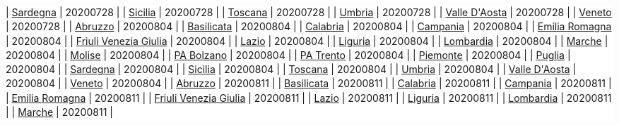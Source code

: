 | [Sardegna](http://www.salute.gov.it/portale/news/documenti/Epi_aggiornamenti/Sardegna_20200728.pdf) | 20200728 |
| [Sicilia](http://www.salute.gov.it/portale/news/documenti/Epi_aggiornamenti/Sicilia_20200728.pdf) | 20200728 |
| [Toscana](http://www.salute.gov.it/portale/news/documenti/Epi_aggiornamenti/Toscana_20200728.pdf) | 20200728 |
| [Umbria](http://www.salute.gov.it/portale/news/documenti/Epi_aggiornamenti/Umbria_20200728.pdf) | 20200728 |
| [Valle D'Aosta](http://www.salute.gov.it/portale/news/documenti/Epi_aggiornamenti/ValledAosta_20200728.pdf) | 20200728 |
| [Veneto](http://www.salute.gov.it/portale/news/documenti/Epi_aggiornamenti/Veneto_20200728.pdf) | 20200728 |
| [Abruzzo](http://www.salute.gov.it/portale/news/documenti/Epi_aggiornamenti/Abruzzo_20200804.pdf) | 20200804 |
| [Basilicata](http://www.salute.gov.it/portale/news/documenti/Epi_aggiornamenti/Basilicata_20200804.pdf) | 20200804 |
| [Calabria](http://www.salute.gov.it/portale/news/documenti/Epi_aggiornamenti/Calabria_20200804.pdf) | 20200804 |
| [Campania](http://www.salute.gov.it/portale/news/documenti/Epi_aggiornamenti/Campania_20200804.pdf) | 20200804 |
| [Emilia Romagna](http://www.salute.gov.it/portale/news/documenti/Epi_aggiornamenti/Emilia-Romagna_20200804.pdf) | 20200804 |
| [Friuli Venezia Giulia](http://www.salute.gov.it/portale/news/documenti/Epi_aggiornamenti/Friuli-Venezia_Giulia_20200804.pdf) | 20200804 |
| [Lazio](http://www.salute.gov.it/portale/news/documenti/Epi_aggiornamenti/Lazio_20200804.pdf) | 20200804 |
| [Liguria](http://www.salute.gov.it/portale/news/documenti/Epi_aggiornamenti/Liguria_20200804.pdf) | 20200804 |
| [Lombardia](http://www.salute.gov.it/portale/news/documenti/Epi_aggiornamenti/Lombardia_20200804.pdf) | 20200804 |
| [Marche](http://www.salute.gov.it/portale/news/documenti/Epi_aggiornamenti/Marche_20200804.pdf) | 20200804 |
| [Molise](http://www.salute.gov.it/portale/news/documenti/Epi_aggiornamenti/Molise_20200804.pdf) | 20200804 |
| [PA Bolzano](http://www.salute.gov.it/portale/news/documenti/Epi_aggiornamenti/PA_Bolzano_20200804.pdf) | 20200804 |
| [PA Trento](http://www.salute.gov.it/portale/news/documenti/Epi_aggiornamenti/PA_Trento_20200804.pdf) | 20200804 |
| [Piemonte](http://www.salute.gov.it/portale/news/documenti/Epi_aggiornamenti/Piemonte_20200804.pdf) | 20200804 |
| [Puglia](http://www.salute.gov.it/portale/news/documenti/Epi_aggiornamenti/Puglia_20200804.pdf) | 20200804 |
| [Sardegna](http://www.salute.gov.it/portale/news/documenti/Epi_aggiornamenti/Sardegna_20200804.pdf) | 20200804 |
| [Sicilia](http://www.salute.gov.it/portale/news/documenti/Epi_aggiornamenti/Sicilia_20200804.pdf) | 20200804 |
| [Toscana](http://www.salute.gov.it/portale/news/documenti/Epi_aggiornamenti/Toscana_20200804.pdf) | 20200804 |
| [Umbria](http://www.salute.gov.it/portale/news/documenti/Epi_aggiornamenti/Umbria_20200804.pdf) | 20200804 |
| [Valle D'Aosta](http://www.salute.gov.it/portale/news/documenti/Epi_aggiornamenti/ValledAosta_20200804.pdf) | 20200804 |
| [Veneto](http://www.salute.gov.it/portale/news/documenti/Epi_aggiornamenti/Veneto_20200804.pdf) | 20200804 |
| [Abruzzo](http://www.salute.gov.it/portale/news/documenti/Epi_aggiornamenti/Abruzzo_20200811.pdf) | 20200811 |
| [Basilicata](http://www.salute.gov.it/portale/news/documenti/Epi_aggiornamenti/Basilicata_20200811.pdf) | 20200811 |
| [Calabria](http://www.salute.gov.it/portale/news/documenti/Epi_aggiornamenti/Calabria_20200811.pdf) | 20200811 |
| [Campania](http://www.salute.gov.it/portale/news/documenti/Epi_aggiornamenti/Campania_20200811.pdf) | 20200811 |
| [Emilia Romagna](http://www.salute.gov.it/portale/news/documenti/Epi_aggiornamenti/Emilia-Romagna_20200811.pdf) | 20200811 |
| [Friuli Venezia Giulia](http://www.salute.gov.it/portale/news/documenti/Epi_aggiornamenti/Friuli-Venezia_Giulia_20200811.pdf) | 20200811 |
| [Lazio](http://www.salute.gov.it/portale/news/documenti/Epi_aggiornamenti/Lazio_20200811.pdf) | 20200811 |
| [Liguria](http://www.salute.gov.it/portale/news/documenti/Epi_aggiornamenti/Liguria_20200811.pdf) | 20200811 |
| [Lombardia](http://www.salute.gov.it/portale/news/documenti/Epi_aggiornamenti/Lombardia_20200811.pdf) | 20200811 |
| [Marche](http://www.salute.gov.it/portale/news/documenti/Epi_aggiornamenti/Marche_20200811.pdf) | 20200811 |